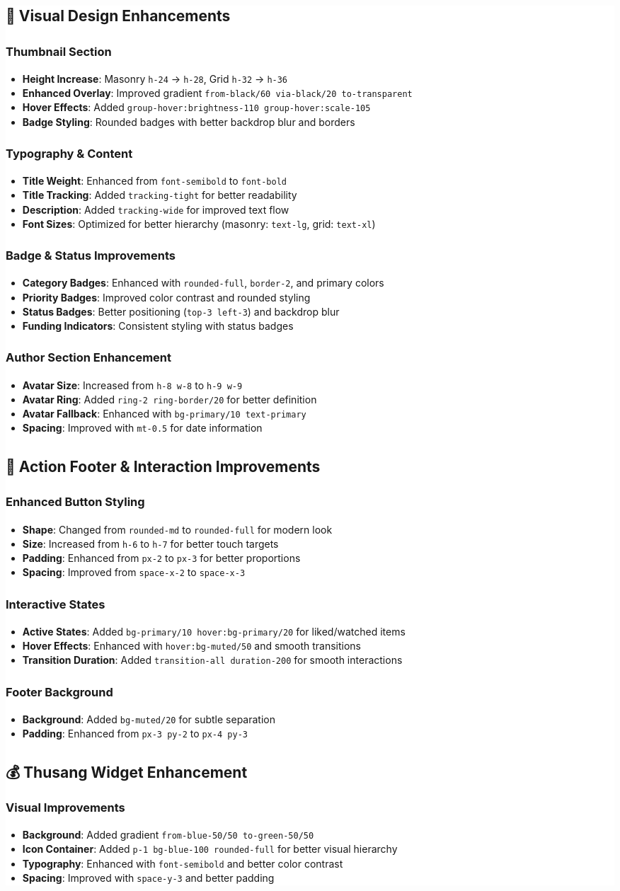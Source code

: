 ## 🎯 Visual Design Enhancements

### Thumbnail Section
- **Height Increase**: Masonry `h-24` → `h-28`, Grid `h-32` → `h-36`
- **Enhanced Overlay**: Improved gradient `from-black/60 via-black/20 to-transparent`
- **Hover Effects**: Added `group-hover:brightness-110 group-hover:scale-105`
- **Badge Styling**: Rounded badges with better backdrop blur and borders

### Typography & Content
- **Title Weight**: Enhanced from `font-semibold` to `font-bold`
- **Title Tracking**: Added `tracking-tight` for better readability
- **Description**: Added `tracking-wide` for improved text flow
- **Font Sizes**: Optimized for better hierarchy (masonry: `text-lg`, grid: `text-xl`)

### Badge & Status Improvements
- **Category Badges**: Enhanced with `rounded-full`, `border-2`, and primary colors
- **Priority Badges**: Improved color contrast and rounded styling
- **Status Badges**: Better positioning (`top-3 left-3`) and backdrop blur
- **Funding Indicators**: Consistent styling with status badges

### Author Section Enhancement
- **Avatar Size**: Increased from `h-8 w-8` to `h-9 w-9`
- **Avatar Ring**: Added `ring-2 ring-border/20` for better definition
- **Avatar Fallback**: Enhanced with `bg-primary/10 text-primary`
- **Spacing**: Improved with `mt-0.5` for date information

## 🔧 Action Footer & Interaction Improvements

### Enhanced Button Styling
- **Shape**: Changed from `rounded-md` to `rounded-full` for modern look
- **Size**: Increased from `h-6` to `h-7` for better touch targets
- **Padding**: Enhanced from `px-2` to `px-3` for better proportions
- **Spacing**: Improved from `space-x-2` to `space-x-3`

### Interactive States
- **Active States**: Added `bg-primary/10 hover:bg-primary/20` for liked/watched items
- **Hover Effects**: Enhanced with `hover:bg-muted/50` and smooth transitions
- **Transition Duration**: Added `transition-all duration-200` for smooth interactions

### Footer Background
- **Background**: Added `bg-muted/20` for subtle separation
- **Padding**: Enhanced from `px-3 py-2` to `px-4 py-3`

## 💰 Thusang Widget Enhancement

### Visual Improvements
- **Background**: Added gradient `from-blue-50/50 to-green-50/50`
- **Icon Container**: Added `p-1 bg-blue-100 rounded-full` for better visual hierarchy
- **Typography**: Enhanced with `font-semibold` and better color contrast
- **Spacing**: Improved with `space-y-3` and better padding

